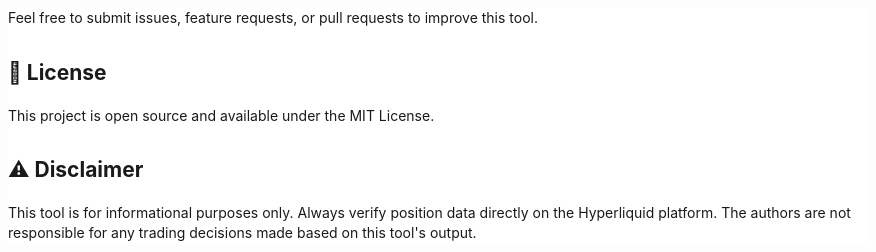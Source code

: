 Feel free to submit issues, feature requests, or pull requests to improve this tool.

## 📄 License

This project is open source and available under the MIT License.

## ⚠️ Disclaimer

This tool is for informational purposes only. Always verify position data directly on the Hyperliquid platform. The authors are not responsible for any trading decisions made based on this tool's output.
